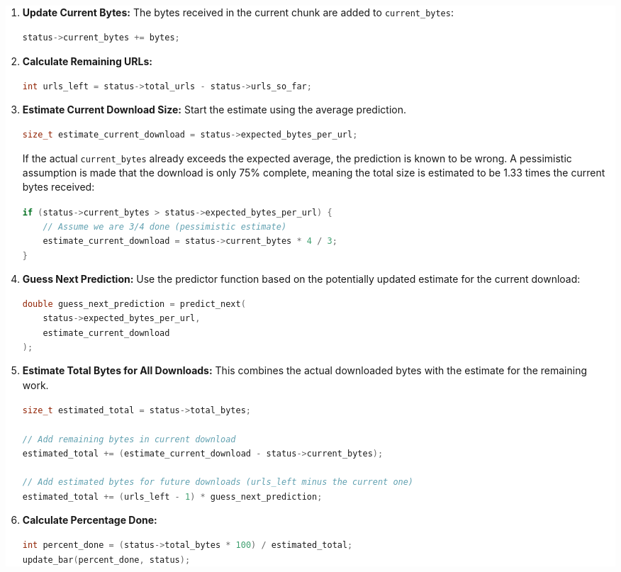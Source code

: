 1.  **Update Current Bytes:** The bytes received in the current chunk are added to `current_bytes`:

    ```c
    status->current_bytes += bytes;
    ```

2.  **Calculate Remaining URLs:**

    ```c
    int urls_left = status->total_urls - status->urls_so_far;
    ```

3.  **Estimate Current Download Size:** Start the estimate using the average prediction.

    ```c
    size_t estimate_current_download = status->expected_bytes_per_url;
    ```

    If the actual `current_bytes` already exceeds the expected average, the prediction is known to be wrong. A pessimistic assumption is made that the download is only 75% complete, meaning the total size is estimated to be 1.33 times the current bytes received:

    ```c
    if (status->current_bytes > status->expected_bytes_per_url) {
        // Assume we are 3/4 done (pessimistic estimate)
        estimate_current_download = status->current_bytes * 4 / 3; 
    }
    ```

4.  **Guess Next Prediction:** Use the predictor function based on the potentially updated estimate for the current download:

    ```c
    double guess_next_prediction = predict_next(
        status->expected_bytes_per_url, 
        estimate_current_download
    );
    ```

5.  **Estimate Total Bytes for All Downloads:** This combines the actual downloaded bytes with the estimate for the remaining work.

    ```c
    size_t estimated_total = status->total_bytes;

    // Add remaining bytes in current download
    estimated_total += (estimate_current_download - status->current_bytes);

    // Add estimated bytes for future downloads (urls_left minus the current one)
    estimated_total += (urls_left - 1) * guess_next_prediction; 
    ```

6.  **Calculate Percentage Done:**

    ```c
    int percent_done = (status->total_bytes * 100) / estimated_total;
    update_bar(percent_done, status);
    ```
